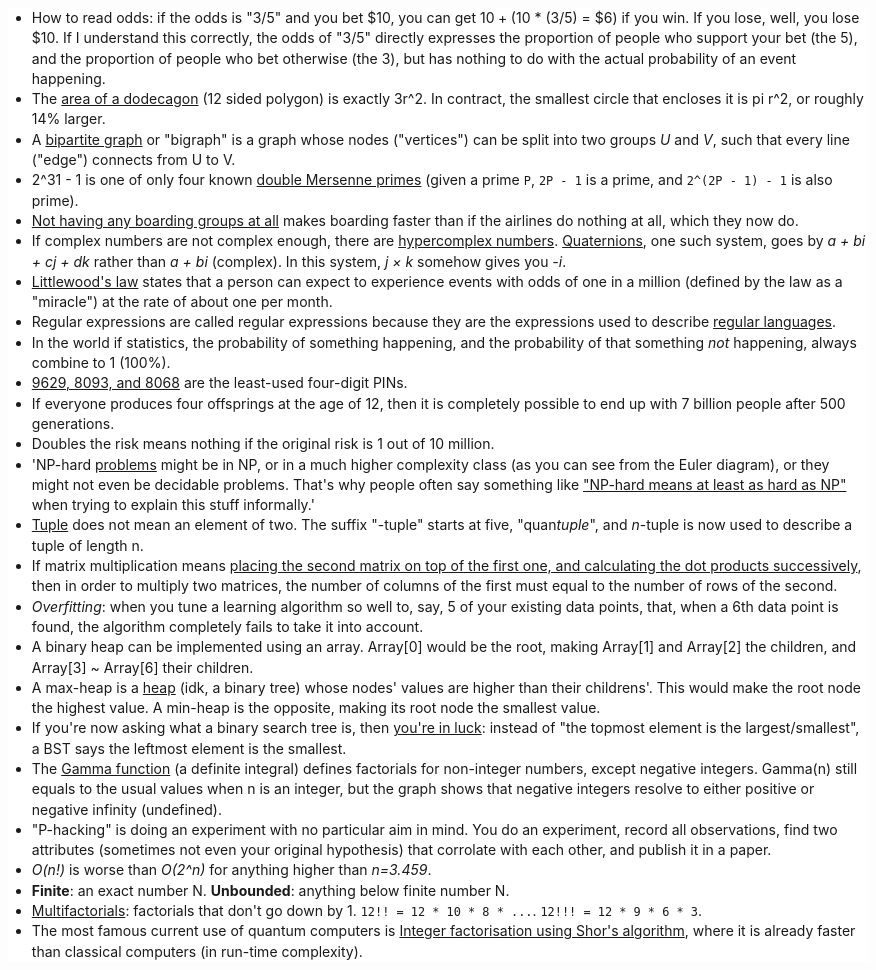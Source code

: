 - How to read odds: if the odds is "3/5" and you bet $10, you can get $10 + ($10 * (3/5) = $6) if you win. If you lose, well, you lose \$10. If I understand this correctly, the odds of "3/5" directly expresses the proportion of people who support your bet (the 5), and the proportion of people who bet otherwise (the 3), but has nothing to do with the actual probability of an event happening.
- The [area of a dodecagon](https://www.reddit.com/r/u_mtimetraveller/comments/dkljyz) (12 sided polygon) is exactly 3r^2. In contract, the smallest circle that encloses it is pi r^2, or roughly 14% larger.
- A [bipartite graph](https://en.wikipedia.org/wiki/Bipartite_graph) or "bigraph" is a graph whose nodes ("vertices") can be split into two groups _U_ and _V_, such that every line ("edge") connects from U to V.
- 2^31 - 1 is one of only four known [double Mersenne primes](https://en.wikipedia.org/wiki/Double_Mersenne_number) (given a prime `P`, `2P - 1` is a prime, and `2^(2P - 1) - 1` is also prime).
- [Not having any boarding groups at all](https://www.youtube.com/watch?v=oAHbLRjF0vo) makes boarding faster than if the airlines do nothing at all, which they now do.
- If complex numbers are not complex enough, there are [hypercomplex numbers](https://en.wikipedia.org/wiki/Hypercomplex_number). [Quaternions](https://en.wikipedia.org/wiki/Quaternion), one such system, goes by _a + bi + cj + dk_ rather than _a + bi_ (complex). In this system, _j × k_ somehow gives you _-i_.
- [Littlewood's law](https://en.wikipedia.org/wiki/Littlewood%27s_law) states that a person can expect to experience events with odds of one in a million (defined by the law as a "miracle") at the rate of about one per month.
- Regular expressions are called regular expressions because they are the expressions used to describe [regular languages](https://en.wikipedia.org/wiki/Regular_language).
- In the world if statistics, the probability of something happening, and the probability of that something _not_ happening, always combine to 1 (100%).
- [9629, 8093, and 8068](https://brandongaille.com/least-used-4-digit-atm-pin-numbers/) are the least-used four-digit PINs.
- If everyone produces four offsprings at the age of 12, then it is completely possible to end up with 7 billion people after 500 generations.
- Doubles the risk means nothing if the original risk is 1 out of 10 million.
- 'NP-hard [problems](https://www.quantamagazine.org/a-short-guide-to-hard-problems-20180716/) might be in NP, or in a much higher complexity class (as you can see from the Euler diagram), or they might not even be decidable problems. That's why people often say something like ["NP-hard means at least as hard as NP"](https://softwareengineering.stackexchange.com/a/308184/116811) when trying to explain this stuff informally.'
- [Tuple](https://en.wikipedia.org/wiki/Tuple) does not mean an element of two. The suffix "-tuple" starts at five, "quan*tuple*", and _n_-tuple is now used to describe a tuple of length n.
- If matrix multiplication means [placing the second matrix on top of the first one, and calculating the dot products successively](http://matrixmultiplication.xyz/), then in order to multiply two matrices, the number of columns of the first must equal to the number of rows of the second.
- _Overfitting_: when you tune a learning algorithm so well to, say, 5 of your existing data points, that, when a 6th data point is found, the algorithm completely fails to take it into account.
- A binary heap can be implemented using an array. Array[0] would be the root, making Array[1] and Array[2] the children, and Array[3] ~ Array[6] their children.
- A max-heap is a [heap](https://en.wikipedia.org/wiki/Heap_%28data_structure%29#Implementation) (idk, a binary tree) whose nodes' values are higher than their childrens'. This would make the root node the highest value. A min-heap is the opposite, making its root node the smallest value.
- If you're now asking what a binary search tree is, then [you're in luck](https://cs.stackexchange.com/questions/27860/whats-the-difference-between-a-binary-search-tree-and-a-binary-heap): instead of "the topmost element is the largest/smallest", a BST says the leftmost element is the smallest.
- The [Gamma function](https://en.wikipedia.org/wiki/Factorial#Extension_of_factorial_to_non-integer_values_of_argument) (a definite integral) defines factorials for non-integer numbers, except negative integers. Gamma(n) still equals to the usual values when n is an integer, but the graph shows that negative integers resolve to either positive or negative infinity (undefined).
- "P-hacking" is doing an experiment with no particular aim in mind. You do an experiment, record all observations, find two attributes (sometimes not even your original hypothesis) that corrolate with each other, and publish it in a paper.
- _O(n!)_ is worse than _O(2^n)_ for anything higher than _n=3.459_.
- **Finite**: an exact number N. **Unbounded**: anything below finite number N.
- [Multifactorials](http://www.mathcelebrity.com/multifactorial.php): factorials that don't go down by 1. `12!! = 12 * 10 * 8 * ...`. `12!!! = 12 * 9 * 6 * 3`.
- The most famous current use of quantum computers is [Integer factorisation using Shor's algorithm](https://en.wikipedia.org/wiki/Quantum_algorithm), where it is already faster than classical computers (in run-time complexity).